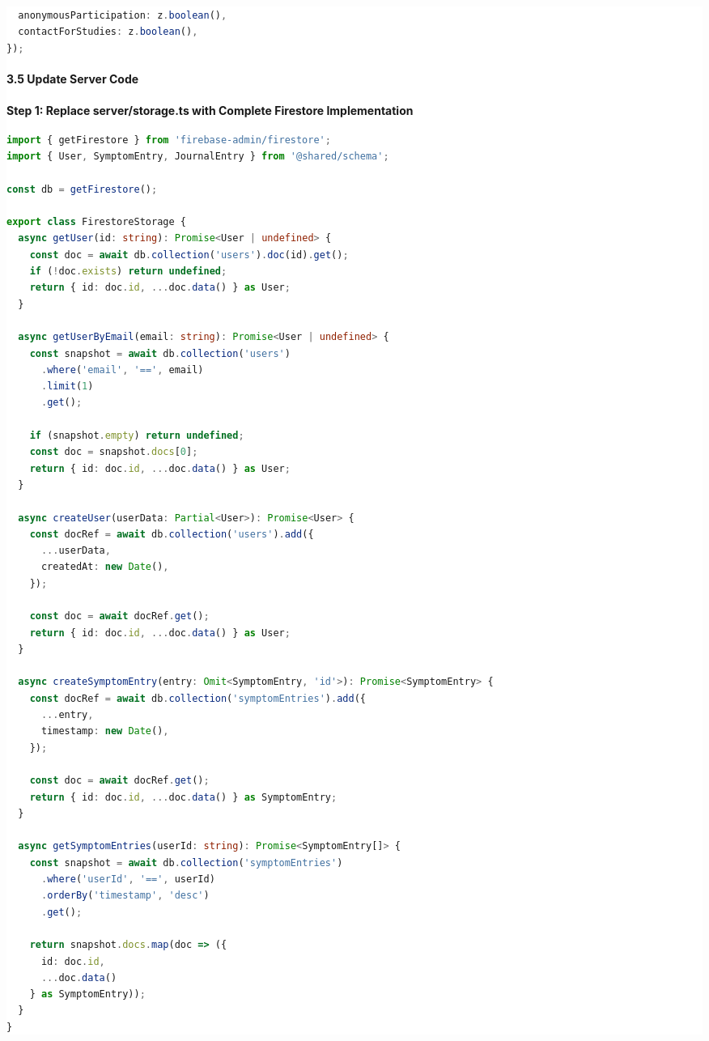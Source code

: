 ```typescript
  anonymousParticipation: z.boolean(),
  contactForStudies: z.boolean(),
});
```

#### 3.5 Update Server Code

**Step 1: Replace server/storage.ts with Complete Firestore Implementation**
```typescript
import { getFirestore } from 'firebase-admin/firestore';
import { User, SymptomEntry, JournalEntry } from '@shared/schema';

const db = getFirestore();

export class FirestoreStorage {
  async getUser(id: string): Promise<User | undefined> {
    const doc = await db.collection('users').doc(id).get();
    if (!doc.exists) return undefined;
    return { id: doc.id, ...doc.data() } as User;
  }

  async getUserByEmail(email: string): Promise<User | undefined> {
    const snapshot = await db.collection('users')
      .where('email', '==', email)
      .limit(1)
      .get();
    
    if (snapshot.empty) return undefined;
    const doc = snapshot.docs[0];
    return { id: doc.id, ...doc.data() } as User;
  }

  async createUser(userData: Partial<User>): Promise<User> {
    const docRef = await db.collection('users').add({
      ...userData,
      createdAt: new Date(),
    });
    
    const doc = await docRef.get();
    return { id: doc.id, ...doc.data() } as User;
  }

  async createSymptomEntry(entry: Omit<SymptomEntry, 'id'>): Promise<SymptomEntry> {
    const docRef = await db.collection('symptomEntries').add({
      ...entry,
      timestamp: new Date(),
    });
    
    const doc = await docRef.get();
    return { id: doc.id, ...doc.data() } as SymptomEntry;
  }

  async getSymptomEntries(userId: string): Promise<SymptomEntry[]> {
    const snapshot = await db.collection('symptomEntries')
      .where('userId', '==', userId)
      .orderBy('timestamp', 'desc')
      .get();
    
    return snapshot.docs.map(doc => ({
      id: doc.id,
      ...doc.data()
    } as SymptomEntry));
  }
}
```